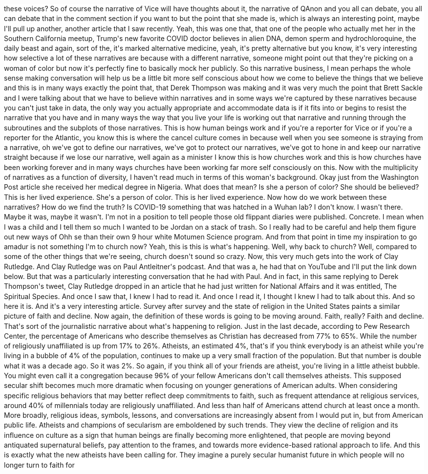 these voices? So of course the narrative of Vice will have thoughts about it, the narrative of QAnon and you all can debate, you all can debate that in the comment section if you want to but the point that she made is, which is always an interesting point, maybe I'll pull up another, another article that I saw recently. Yeah, this was one that, that one of the people who actually met her in the Southern California meetup, Trump's new favorite COVID doctor believes in alien DNA, demon sperm and hydrochloroquine, the daily beast and again, sort of the, it's marked alternative medicine, yeah, it's pretty alternative but you know, it's very interesting how selective a lot of these narratives are because with a different narrative, someone might point out that they're picking on a woman of color but now it's perfectly fine to basically mock her publicly. So this narrative business, I mean perhaps the whole sense making conversation will help us be a little bit more self conscious about how we come to believe the things that we believe and this is in many ways exactly the point that, that Derek Thompson was making and it was very much the point that Brett Sackle and I were talking about that we have to believe within narratives and in some ways we're captured by these narratives because you can't just take in data, the only way you actually appropriate and accommodate data is if it fits into or begins to resist the narrative that you have and in many ways the way that you live your life is working out that narrative and running through the subroutines and the subplots of those narratives. This is how human beings work and if you're a reporter for Vice or if you're a reporter for the Atlantic, you know this is where the cancel culture comes in because well when you see someone is straying from a narrative, oh we've got to define our narratives, we've got to protect our narratives, we've got to hone in and keep our narrative straight because if we lose our narrative, well again as a minister I know this is how churches work and this is how churches have been working forever and in many ways churches have been working far more self consciously on this. Now with the multiplicity of narratives as a function of diversity, I haven't read much in terms of this woman's background. Okay just from the Washington Post article she received her medical degree in Nigeria. What does that mean? Is she a person of color? She should be believed? This is her lived experience. She's a person of color. This is her lived experience. Now how do we work between these narratives? How do we find the truth? Is COVID-19 something that was hatched in a Wuhan lab? I don't know. I wasn't there. Maybe it was, maybe it wasn't. I'm not in a position to tell people those old flippant diaries were published. Concrete. I mean when I was a child and I tell them so much I wanted to be Jordan on a stack of trash. So I really had to be careful and help them figure out new ways of Ohh se than their own 9 hour white Motumen Science program. And from that point in time my inspiration to go amadur is not something I'm to church now? Yeah, this is this is what's happening. Well, why back to church? Well, compared to some of the other things that we're seeing, church doesn't sound so crazy. Now, this very much gets into the work of Clay Rutledge. And Clay Rutledge was on Paul Antleitner's podcast. And that was a, he had that on YouTube and I'll put the link down below. But that was a particularly interesting conversation that he had with Paul. And in fact, in this same replying to Derek Thompson's tweet, Clay Rutledge dropped in an article that he had just written for National Affairs and it was entitled, The Spiritual Species. And once I saw that, I knew I had to read it. And once I read it, I thought I knew I had to talk about this. And so here it is. And it's a very interesting article. Survey after survey and the state of religion in the United States paints a similar picture of faith and decline. Now again, the definition of these words is going to be moving around. Faith, really? Faith and decline. That's sort of the journalistic narrative about what's happening to religion. Just in the last decade, according to Pew Research Center, the percentage of Americans who describe themselves as Christian has decreased from 77% to 65%. While the number of religiously unaffiliated is up from 17% to 26%. Atheists, an estimated 4%, that's if you think everybody is an atheist while you're living in a bubble of 4% of the population, continues to make up a very small fraction of the population. But that number is double what it was a decade ago. So it was 2%. So again, if you think all of your friends are atheist, you're living in a little atheist bubble. You might even call it a congregation because 96% of your fellow Americans don't call themselves atheists. This supposed secular shift becomes much more dramatic when focusing on younger generations of American adults. When considering specific religious behaviors that may better reflect deep commitments to faith, such as frequent attendance at religious services, around 40% of millennials today are religiously unaffiliated. And less than half of Americans attend church at least once a month. More broadly, religious ideas, symbols, lessons, and conversations are increasingly absent from I would put in, but from American public life. Atheists and champions of secularism are emboldened by such trends. They view the decline of religion and its influence on culture as a sign that human beings are finally becoming more enlightened, that people are moving beyond antiquated supernatural beliefs, pay attention to the frames, and towards more evidence-based rational approach to life. And this is exactly what the new atheists have been calling for. They imagine a purely secular humanist future in which people will no longer turn to faith for